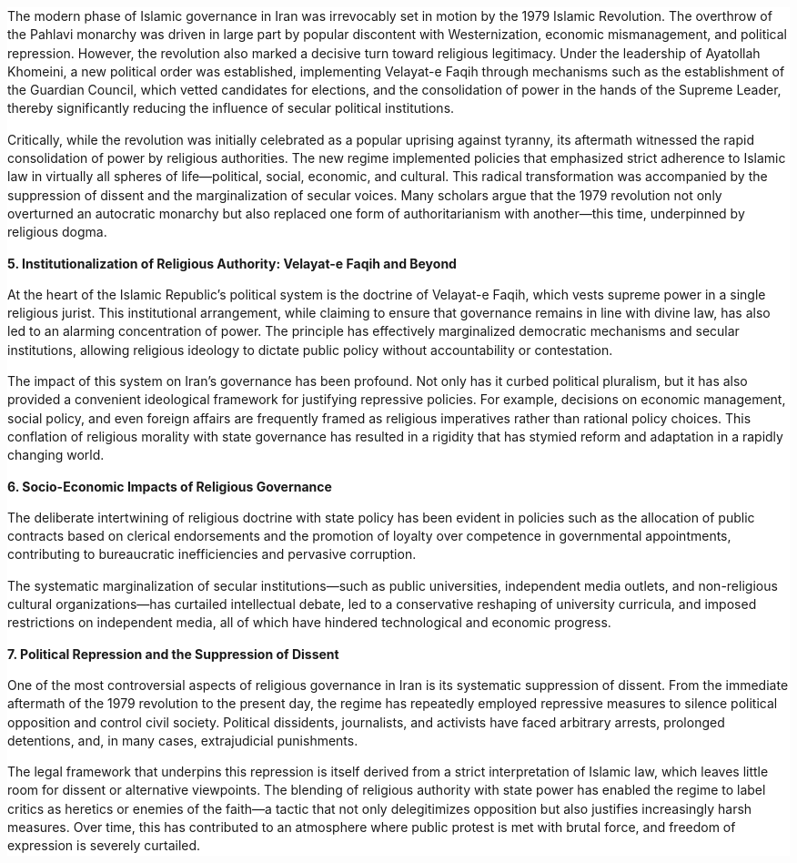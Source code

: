The modern phase of Islamic governance in Iran was irrevocably set in motion by the 1979 Islamic Revolution. The overthrow of the Pahlavi monarchy was driven in large part by popular discontent with Westernization, economic mismanagement, and political repression. However, the revolution also marked a decisive turn toward religious legitimacy. Under the leadership of Ayatollah Khomeini, a new political order was established, implementing Velayat-e Faqih through mechanisms such as the establishment of the Guardian Council, which vetted candidates for elections, and the consolidation of power in the hands of the Supreme Leader, thereby significantly reducing the influence of secular political institutions.

Critically, while the revolution was initially celebrated as a popular uprising against tyranny, its aftermath witnessed the rapid consolidation of power by religious authorities. The new regime implemented policies that emphasized strict adherence to Islamic law in virtually all spheres of life—political, social, economic, and cultural. This radical transformation was accompanied by the suppression of dissent and the marginalization of secular voices. Many scholars argue that the 1979 revolution not only overturned an autocratic monarchy but also replaced one form of authoritarianism with another—this time, underpinned by religious dogma.


**5. Institutionalization of Religious Authority: Velayat-e Faqih and Beyond**

At the heart of the Islamic Republic’s political system is the doctrine of Velayat-e Faqih, which vests supreme power in a single religious jurist. This institutional arrangement, while claiming to ensure that governance remains in line with divine law, has also led to an alarming concentration of power. The principle has effectively marginalized democratic mechanisms and secular institutions, allowing religious ideology to dictate public policy without accountability or contestation.

The impact of this system on Iran’s governance has been profound. Not only has it curbed political pluralism, but it has also provided a convenient ideological framework for justifying repressive policies. For example, decisions on economic management, social policy, and even foreign affairs are frequently framed as religious imperatives rather than rational policy choices. This conflation of religious morality with state governance has resulted in a rigidity that has stymied reform and adaptation in a rapidly changing world.


**6. Socio-Economic Impacts of Religious Governance**

The deliberate intertwining of religious doctrine with state policy has been evident in policies such as the allocation of public contracts based on clerical endorsements and the promotion of loyalty over competence in governmental appointments, contributing to bureaucratic inefficiencies and pervasive corruption.

The systematic marginalization of secular institutions—such as public universities, independent media outlets, and non-religious cultural organizations—has curtailed intellectual debate, led to a conservative reshaping of university curricula, and imposed restrictions on independent media, all of which have hindered technological and economic progress.


**7. Political Repression and the Suppression of Dissent**

One of the most controversial aspects of religious governance in Iran is its systematic suppression of dissent. From the immediate aftermath of the 1979 revolution to the present day, the regime has repeatedly employed repressive measures to silence political opposition and control civil society. Political dissidents, journalists, and activists have faced arbitrary arrests, prolonged detentions, and, in many cases, extrajudicial punishments.

The legal framework that underpins this repression is itself derived from a strict interpretation of Islamic law, which leaves little room for dissent or alternative viewpoints. The blending of religious authority with state power has enabled the regime to label critics as heretics or enemies of the faith—a tactic that not only delegitimizes opposition but also justifies increasingly harsh measures. Over time, this has contributed to an atmosphere where public protest is met with brutal force, and freedom of expression is severely curtailed.
